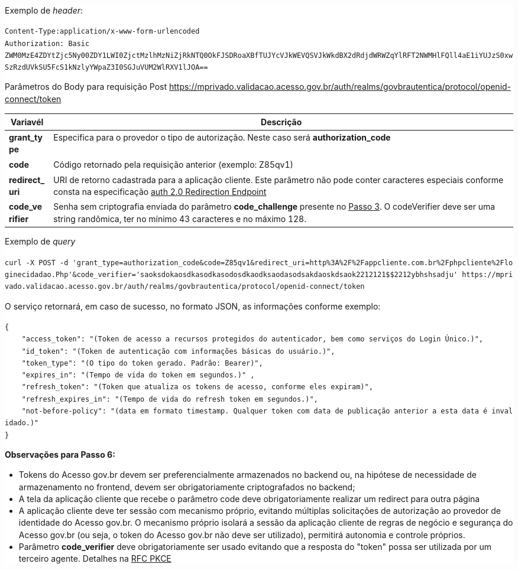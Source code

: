 Exemplo de *header*:

``` {.console}
Content-Type:application/x-www-form-urlencoded
Authorization: Basic                                            
ZWM0MzE4ZDYtZjc5Ny00ZDY1LWI0ZjctMzlhMzNiZjRkNTQ0OkFJSDRoaXBfTUJYcVJkWEVQSVJkWkdBX2dRdjdWRWZqYlRFT2NWMHlFQll4aE1iYUJzS0xwSzRzdUVkSU5FcS1kNzlyYWpaZ3I0SGJuVUM2WlRXV1lJOA==
```

Parâmetros do Body para requisição Post
<https://mprivado.validacao.acesso.gov.br/auth/realms/govbrautentica/protocol/openid-connect/token>

  | **Variavél** | **Descrição** |
  | -------------| ------------- | 
  | **grant_type** | Especifica para o provedor o tipo de autorização. Neste caso será **authorization_code** |
  | **code** | Código retornado pela requisição anterior (exemplo: Z85qv1) |
  | **redirect_uri** | URI de retorno cadastrada para a aplicação cliente. Este parâmetro não pode conter caracteres especiais conforme consta na especificação [auth 2.0 Redirection Endpoint](https://tools.ietf.org/html/rfc6749#section-3.1.2)
  | **code_verifier** | Senha sem criptografia enviada do parâmetro **code_challenge** presente no [Passo 3](iniciarintegracao.html#passo-3).  O codeVerifier deve ser uma string randômica, ter no mínimo 43 caracteres e no máximo 128. |

Exemplo de *query*

``` {.console}
curl -X POST -d 'grant_type=authorization_code&code=Z85qv1&redirect_uri=http%3A%2F%2Fappcliente.com.br%2Fphpcliente%2Floginecidadao.Php'&code_verifier='saoksdokaosdkasodkasodosdkaodksaodasodsakdaoskdsaok2212121$$2212ybhshsadju' https://mprivado.validacao.acesso.gov.br/auth/realms/govbrautentica/protocol/openid-connect/token    
```

O serviço retornará, em caso de sucesso, no formato JSON, as informações
conforme exemplo:

``` {.JSON}
{ 
    "access_token": "(Token de acesso a recursos protegidos do autenticador, bem como serviços do Login Único.)", 
    "id_token": "(Token de autenticação com informações básicas do usuário.)", 
    "token_type": "(O tipo do token gerado. Padrão: Bearer)", 
    "expires_in": "(Tempo de vida do token em segundos.)" ,
    "refresh_token": "(Token que atualiza os tokens de acesso, conforme eles expiram)",
    "refresh_expires_in": "(Tempo de vida do refresh token em segundos.)",
    "not-before-policy": "(data em formato timestamp. Qualquer token com data de publicação anterior a esta data é invalidado.)"
} 
```

**Observações para Passo 6:**

-   Tokens do Acesso gov.br devem ser preferencialmente armazenados no
    backend ou, na hipótese de necessidade de armazenamento no frontend,
    devem ser obrigatoriamente criptografados no backend;
-   A tela da aplicação cliente que recebe o parâmetro code deve
    obrigatoriamente realizar um redirect para outra página
-   A aplicação cliente deve ter sessão com mecanismo próprio, evitando
    múltiplas solicitações de autorização ao provedor de identidade do
    Acesso gov.br. O mecanismo próprio isolará a sessão da aplicação
    cliente de regras de negócio e segurança do Acesso gov.br (ou seja,
    o token do Acesso gov.br não deve ser utilizado), permitirá
    autonomia e controle próprios.
-   Parâmetro **code_verifier** deve obrigatoriamente ser usado evitando
    que a resposta do \"token\" possa ser utilizada por um terceiro
    agente. Detalhes na [RFC
    PKCE](https://datatracker.ietf.org/doc/html/rfc7636)
